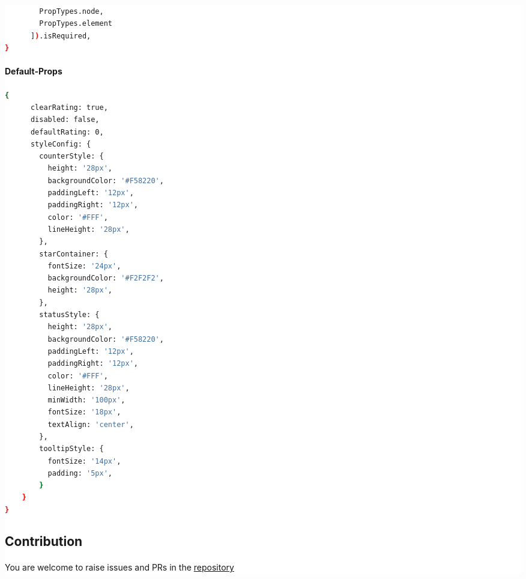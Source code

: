 ```sh
        PropTypes.node,
        PropTypes.element
      ]).isRequired,
}
```

#### Default-Props

```sh
{
      clearRating: true,
      disabled: false,
      defaultRating: 0,
      styleConfig: {
        counterStyle: {
          height: '28px',
          backgroundColor: '#F58220',
          paddingLeft: '12px',
          paddingRight: '12px',
          color: '#FFF',
          lineHeight: '28px',   
        },
        starContainer: {
          fontSize: '24px',
          backgroundColor: '#F2F2F2',
          height: '28px',
        },
        statusStyle: {
          height: '28px',
          backgroundColor: '#F58220',
          paddingLeft: '12px',
          paddingRight: '12px',
          color: '#FFF',
          lineHeight: '28px',
          minWidth: '100px',
          fontSize: '18px',
          textAlign: 'center',
        },
        tooltipStyle: {
          fontSize: '14px',
          padding: '5px',
        }
    }
}
```

## Contribution

You are welcome to raise issues and PRs in the [repository](https://github.com/vilvaathibanpb/react-rating-tooltip)
